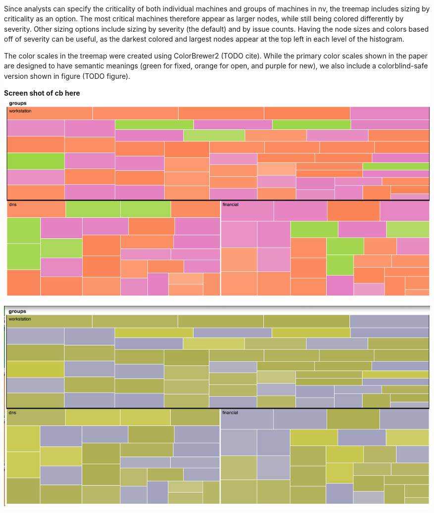 Since analysts can specify the criticality of both individual machines and groups of machines in nv, the treemap includes sizing by criticality as an option. The most critical machines therefore appear as larger nodes, while still being colored differently by severity. Other sizing options include sizing by severity (the default) and by issue counts. Having the node sizes and colors based off of severity can be useful, as the darkest colored and largest nodes appear at the top left in each level of the histogram.

The color scales in the treemap were created using ColorBrewer2 (TODO cite). While the primary color scales shown in the paper are designed to have semantic meanings (green for fixed, orange for open, and purple for new), we also include a colorblind-safe version shown in figure (TODO figure). 

**Screen shot of cb here**
![Alt Text](screenshots/cb_version_both.png)
